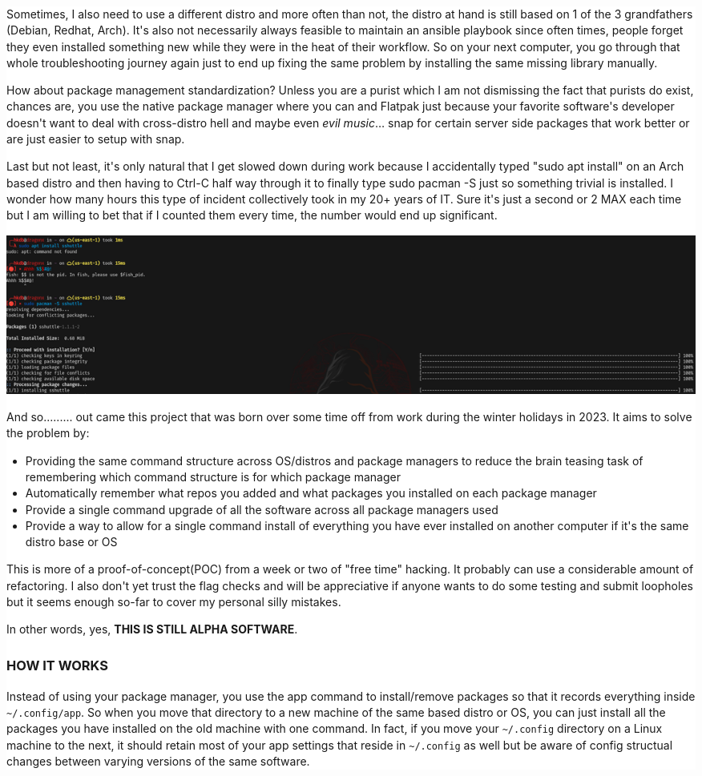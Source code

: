 Sometimes, I also need to use a different distro and more often than not, the distro at hand is still based on 1 of the 3 grandfathers (Debian, Redhat, Arch). It's also not necessarily always feasible to maintain an ansible playbook since often times, people forget they even installed something new while they were in the heat of their workflow. So on your next computer, you go through that whole troubleshooting journey again just to end up fixing the same problem by installing the same missing library manually.

How about package management standardization? Unless you are a purist which I am not dismissing the fact that purists do exist, chances are, you use the native package manager where you can and Flatpak just because your favorite software's developer doesn't want to deal with cross-distro hell and maybe even *evil music*… snap for certain server side packages that work better or are just easier to setup with snap.

Last but not least, it's only natural that I get slowed down during work because I accidentally typed "sudo apt install" on an Arch based distro and then having to Ctrl-C half way through it to finally type sudo pacman -S just so something trivial is installed. I wonder how many hours this type of incident collectively took in my 20+ years of IT. Sure it's just a second or 2 MAX each time but I am willing to bet that if I counted them every time, the number would end up significant.

![wrong](docs/assets/wrong.png)

And so......... out came this project that was born over some time off from work during the winter holidays in 2023. It aims to solve the problem by:

- Providing the same command structure across OS/distros and package managers to reduce the brain teasing task of remembering which command structure is for which package manager
- Automatically remember what repos you added and what packages you installed on each package manager
- Provide a single command upgrade of all the software across all package managers used
- Provide a way to allow for a single command install of everything you have ever installed on another computer if it's the same distro base or OS

This is more of a proof-of-concept(POC) from a week or two of "free time" hacking. It probably can use a considerable amount of refactoring. I also don't yet trust the flag checks and will be appreciative if anyone wants to do some testing and submit loopholes but it seems enough so-far to cover my personal silly mistakes.

In other words, yes, <b>THIS IS STILL ALPHA SOFTWARE</b>.

### HOW IT WORKS

Instead of using your package manager, you use the app command to install/remove packages so that it records everything inside `~/.config/app`. So when you move that directory to a new machine of the same based distro or OS, you can just install all the packages you have installed on the old machine with one command. In fact, if you move your `~/.config` directory on a Linux machine to the next, it should retain most of your app settings that reside in `~/.config` as well but be aware of config structual changes between varying versions of the same software. 
